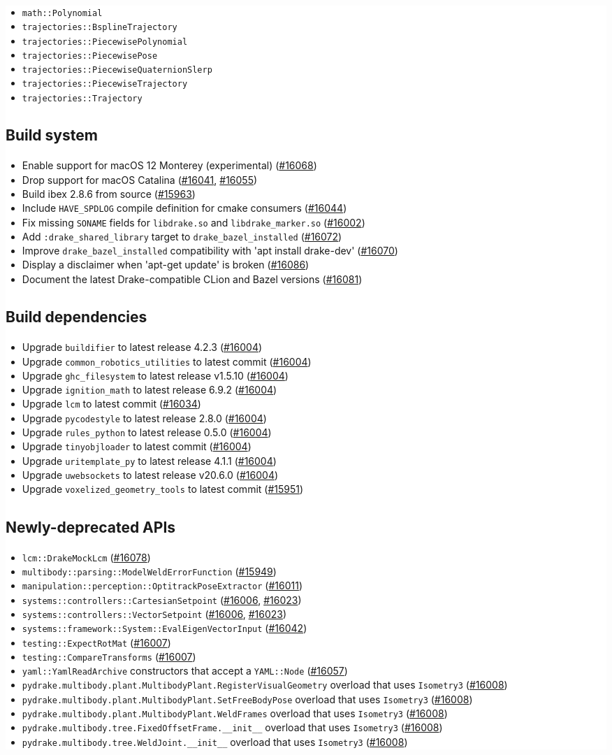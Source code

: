   * `math::Polynomial`
  * `trajectories::BsplineTrajectory`
  * `trajectories::PiecewisePolynomial`
  * `trajectories::PiecewisePose`
  * `trajectories::PiecewiseQuaternionSlerp`
  * `trajectories::PiecewiseTrajectory`
  * `trajectories::Trajectory`

## Build system



* Enable support for macOS 12 Monterey (experimental) ([#16068][_#16068])
* Drop support for macOS Catalina ([#16041][_#16041], [#16055][_#16055])
* Build ibex 2.8.6 from source ([#15963][_#15963])
* Include `HAVE_SPDLOG` compile definition for cmake consumers ([#16044][_#16044])
* Fix missing `SONAME` fields for `libdrake.so` and `libdrake_marker.so` ([#16002][_#16002])
* Add `:drake_shared_library` target to `drake_bazel_installed` ([#16072][_#16072])
* Improve `drake_bazel_installed` compatibility with 'apt install drake-dev' ([#16070][_#16070])
* Display a disclaimer when 'apt-get update' is broken ([#16086][_#16086])
* Document the latest Drake-compatible CLion and Bazel versions ([#16081][_#16081])

## Build dependencies




* Upgrade `buildifier` to latest release 4.2.3 ([#16004][_#16004])
* Upgrade `common_robotics_utilities` to latest commit ([#16004][_#16004])
* Upgrade `ghc_filesystem` to latest release v1.5.10 ([#16004][_#16004])
* Upgrade `ignition_math` to latest release 6.9.2 ([#16004][_#16004])
* Upgrade `lcm` to latest commit ([#16034][_#16034])
* Upgrade `pycodestyle` to latest release 2.8.0 ([#16004][_#16004])
* Upgrade `rules_python` to latest release 0.5.0 ([#16004][_#16004])
* Upgrade `tinyobjloader` to latest commit ([#16004][_#16004])
* Upgrade `uritemplate_py` to latest release 4.1.1 ([#16004][_#16004])
* Upgrade `uwebsockets` to latest release v20.6.0 ([#16004][_#16004])
* Upgrade `voxelized_geometry_tools` to latest commit ([#15951][_#15951])

## Newly-deprecated APIs

* `lcm::DrakeMockLcm` ([#16078][_#16078])
* `multibody::parsing::ModelWeldErrorFunction` ([#15949][_#15949])
* `manipulation::perception::OptitrackPoseExtractor` ([#16011][_#16011])
* `systems::controllers::CartesianSetpoint` ([#16006][_#16006], [#16023][_#16023])
* `systems::controllers::VectorSetpoint` ([#16006][_#16006], [#16023][_#16023])
* `systems::framework::System::EvalEigenVectorInput` ([#16042][_#16042])
* `testing::ExpectRotMat` ([#16007][_#16007])
* `testing::CompareTransforms` ([#16007][_#16007])
* `yaml::YamlReadArchive` constructors that accept a `YAML::Node` ([#16057][_#16057])
* `pydrake.multibody.plant.MultibodyPlant.RegisterVisualGeometry` overload that uses `Isometry3` ([#16008][_#16008])
* `pydrake.multibody.plant.MultibodyPlant.SetFreeBodyPose` overload that uses `Isometry3` ([#16008][_#16008])
* `pydrake.multibody.plant.MultibodyPlant.WeldFrames` overload that uses `Isometry3` ([#16008][_#16008])
* `pydrake.multibody.tree.FixedOffsetFrame.__init__` overload that uses `Isometry3` ([#16008][_#16008])
* `pydrake.multibody.tree.WeldJoint.__init__` overload that uses `Isometry3` ([#16008][_#16008])


[_#15789]: https://github.com/RobotLocomotion/drake/pull/15789
[_#15902]: https://github.com/RobotLocomotion/drake/pull/15902
[_#15937]: https://github.com/RobotLocomotion/drake/pull/15937
[_#15938]: https://github.com/RobotLocomotion/drake/pull/15938
[_#15947]: https://github.com/RobotLocomotion/drake/pull/15947
[_#15949]: https://github.com/RobotLocomotion/drake/pull/15949
[_#15951]: https://github.com/RobotLocomotion/drake/pull/15951
[_#15962]: https://github.com/RobotLocomotion/drake/pull/15962
[_#15963]: https://github.com/RobotLocomotion/drake/pull/15963
[_#15964]: https://github.com/RobotLocomotion/drake/pull/15964
[_#15968]: https://github.com/RobotLocomotion/drake/pull/15968
[_#15974]: https://github.com/RobotLocomotion/drake/pull/15974
[_#15975]: https://github.com/RobotLocomotion/drake/pull/15975
[_#15979]: https://github.com/RobotLocomotion/drake/pull/15979
[_#15983]: https://github.com/RobotLocomotion/drake/pull/15983
[_#15985]: https://github.com/RobotLocomotion/drake/pull/15985
[_#15999]: https://github.com/RobotLocomotion/drake/pull/15999
[_#16000]: https://github.com/RobotLocomotion/drake/pull/16000
[_#16002]: https://github.com/RobotLocomotion/drake/pull/16002
[_#16004]: https://github.com/RobotLocomotion/drake/pull/16004
[_#16006]: https://github.com/RobotLocomotion/drake/pull/16006
[_#16007]: https://github.com/RobotLocomotion/drake/pull/16007
[_#16008]: https://github.com/RobotLocomotion/drake/pull/16008
[_#16009]: https://github.com/RobotLocomotion/drake/pull/16009
[_#16011]: https://github.com/RobotLocomotion/drake/pull/16011
[_#16012]: https://github.com/RobotLocomotion/drake/pull/16012
[_#16014]: https://github.com/RobotLocomotion/drake/pull/16014
[_#16015]: https://github.com/RobotLocomotion/drake/pull/16015
[_#16016]: https://github.com/RobotLocomotion/drake/pull/16016
[_#16017]: https://github.com/RobotLocomotion/drake/pull/16017
[_#16018]: https://github.com/RobotLocomotion/drake/pull/16018
[_#16020]: https://github.com/RobotLocomotion/drake/pull/16020
[_#16021]: https://github.com/RobotLocomotion/drake/pull/16021
[_#16023]: https://github.com/RobotLocomotion/drake/pull/16023
[_#16026]: https://github.com/RobotLocomotion/drake/pull/16026
[_#16027]: https://github.com/RobotLocomotion/drake/pull/16027
[_#16029]: https://github.com/RobotLocomotion/drake/pull/16029
[_#16031]: https://github.com/RobotLocomotion/drake/pull/16031
[_#16034]: https://github.com/RobotLocomotion/drake/pull/16034
[_#16038]: https://github.com/RobotLocomotion/drake/pull/16038
[_#16039]: https://github.com/RobotLocomotion/drake/pull/16039
[_#16041]: https://github.com/RobotLocomotion/drake/pull/16041
[_#16042]: https://github.com/RobotLocomotion/drake/pull/16042
[_#16044]: https://github.com/RobotLocomotion/drake/pull/16044
[_#16048]: https://github.com/RobotLocomotion/drake/pull/16048
[_#16051]: https://github.com/RobotLocomotion/drake/pull/16051
[_#16055]: https://github.com/RobotLocomotion/drake/pull/16055
[_#16057]: https://github.com/RobotLocomotion/drake/pull/16057
[_#16059]: https://github.com/RobotLocomotion/drake/pull/16059
[_#16061]: https://github.com/RobotLocomotion/drake/pull/16061
[_#16063]: https://github.com/RobotLocomotion/drake/pull/16063
[_#16067]: https://github.com/RobotLocomotion/drake/pull/16067
[_#16068]: https://github.com/RobotLocomotion/drake/pull/16068
[_#16070]: https://github.com/RobotLocomotion/drake/pull/16070
[_#16072]: https://github.com/RobotLocomotion/drake/pull/16072
[_#16073]: https://github.com/RobotLocomotion/drake/pull/16073
[_#16077]: https://github.com/RobotLocomotion/drake/pull/16077
[_#16078]: https://github.com/RobotLocomotion/drake/pull/16078
[_#16081]: https://github.com/RobotLocomotion/drake/pull/16081
[_#16082]: https://github.com/RobotLocomotion/drake/pull/16082
[_#16086]: https://github.com/RobotLocomotion/drake/pull/16086
[_#16095]: https://github.com/RobotLocomotion/drake/pull/16095
[_#16096]: https://github.com/RobotLocomotion/drake/pull/16096
[_#16100]: https://github.com/RobotLocomotion/drake/pull/16100